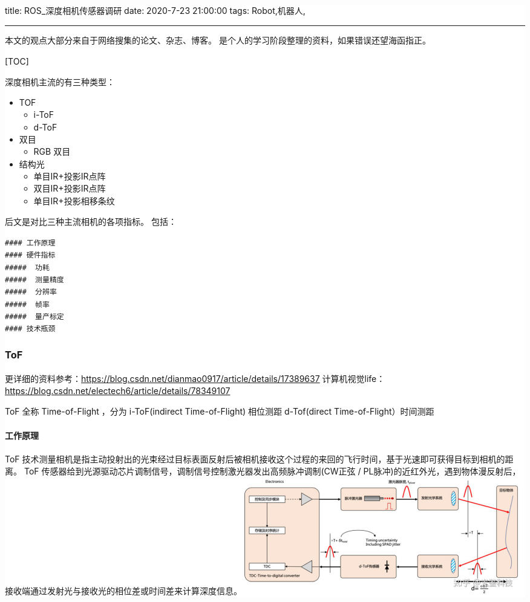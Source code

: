 title: ROS_深度相机传感器调研
date: 2020-7-23 21:00:00
tags: Robot,机器人,

---

本文的观点大部分来自于网络搜集的论文、杂志、博客。
是个人的学习阶段整理的资料，如果错误还望海函指正。

[TOC]

深度相机主流的有三种类型：
* TOF 
	* i-ToF
	* d-ToF
* 双目
	* RGB 双目
* 结构光
	* 单目IR+投影IR点阵
	* 双目IR+投影IR点阵
	* 单目IR+投影相移条纹
 
 
 后文是对比三种主流相机的各项指标。
 包括：
 ```
#### 工作原理
#### 硬件指标
#####  功耗
#####  测量精度
#####  分辨率
#####  帧率
#####  量产标定
#### 技术瓶颈
 ```
 
 ### ToF
更详细的资料参考：https://blog.csdn.net/dianmao0917/article/details/17389637
计算机视觉life：https://blog.csdn.net/electech6/article/details/78349107

 ToF 全称 Time-of-Flight ，分为 
 i-ToF(indirect Time-of-Flight) 相位测距
 d-Tof(direct Time-of-Flight）时间测距

#### 工作原理
ToF 技术测量相机是指主动投射出的光束经过目标表面反射后被相机接收这个过程的来回的飞行时间，基于光速即可获得目标到相机的距离。
ToF 传感器给到光源驱动芯片调制信号，调制信号控制激光器发出高频脉冲调制(CW正弦 / PL脉冲)的近红外光，遇到物体漫反射后，接收端通过发射光与接收光的相位差或时间差来计算深度信息。
![enter description here](./images/1595493968644.png)

